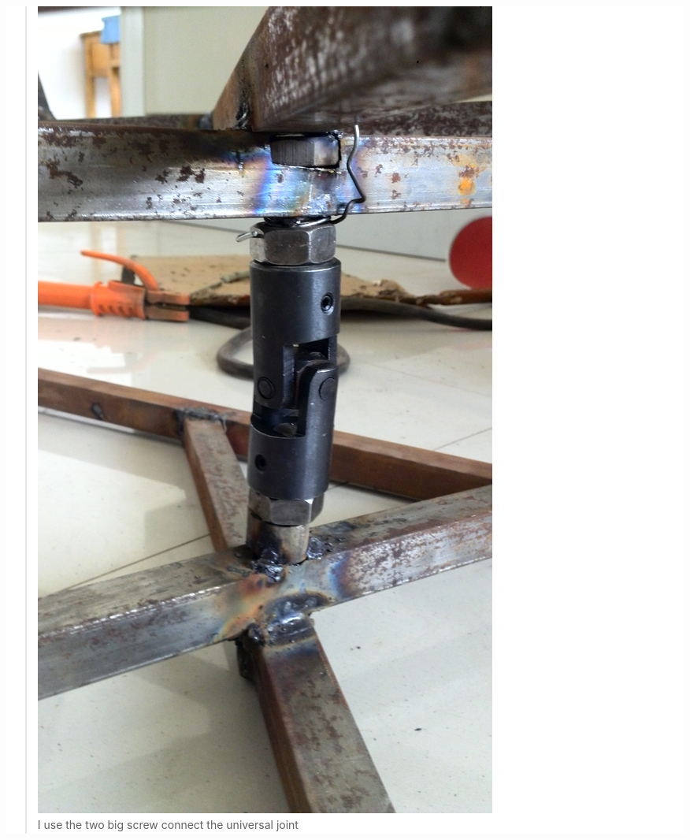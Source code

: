 > ![](/images/vsim/IMG_20140315_123517.jpg)  
> I use the two big screw connect the universal joint  